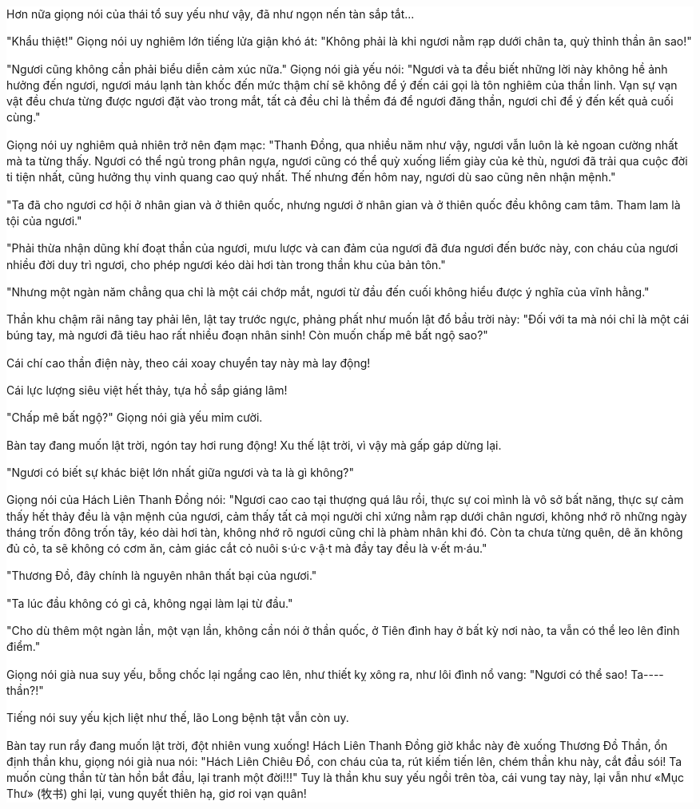 Hơn nữa giọng nói của thái tổ suy yếu như vậy, đã như ngọn nến tàn sắp tắt...

"Khẩu thiệt!" Giọng nói uy nghiêm lớn tiếng lửa giận khó át: "Không phải là khi ngươi nằm rạp dưới chân ta, quỳ thỉnh thần ân sao!"

"Ngươi cũng không cần phải biểu diễn cảm xúc nữa." Giọng nói già yếu nói: "Ngươi và ta đều biết những lời này không hề ảnh hưởng đến ngươi, ngươi máu lạnh tàn khốc đến mức thậm chí sẽ không để ý đến cái gọi là tôn nghiêm của thần linh. Vạn sự vạn vật đều chưa từng được ngươi đặt vào trong mắt, tất cả đều chỉ là thềm đá để ngươi đăng thần, ngươi chỉ để ý đến kết quả cuối cùng."

Giọng nói uy nghiêm quả nhiên trở nên đạm mạc: "Thanh Đồng, qua nhiều năm như vậy, ngươi vẫn luôn là kẻ ngoan cường nhất mà ta từng thấy. Ngươi có thể ngủ trong phân ngựa, ngươi cũng có thể quỳ xuống liếm giày của kẻ thù, ngươi đã trải qua cuộc đời ti tiện nhất, cũng hưởng thụ vinh quang cao quý nhất. Thế nhưng đến hôm nay, ngươi dù sao cũng nên nhận mệnh."

"Ta đã cho ngươi cơ hội ở nhân gian và ở thiên quốc, nhưng ngươi ở nhân gian và ở thiên quốc đều không cam tâm. Tham lam là tội của ngươi."

"Phải thừa nhận dũng khí đoạt thần của ngươi, mưu lược và can đảm của ngươi đã đưa ngươi đến bước này, con cháu của ngươi nhiều đời duy trì ngươi, cho phép ngươi kéo dài hơi tàn trong thần khu của bản tôn."

"Nhưng một ngàn năm chẳng qua chỉ là một cái chớp mắt, ngươi từ đầu đến cuối không hiểu được ý nghĩa của vĩnh hằng."

Thần khu chậm rãi nâng tay phải lên, lật tay trước ngực, phảng phất như muốn lật đổ bầu trời này: "Đối với ta mà nói chỉ là một cái búng tay, mà ngươi đã tiêu hao rất nhiều đoạn nhân sinh! Còn muốn chấp mê bất ngộ sao?"

Cái chí cao thần điện này, theo cái xoay chuyển tay này mà lay động!

Cái lực lượng siêu việt hết thảy, tựa hồ sắp giáng lâm!

"Chấp mê bất ngộ?" Giọng nói già yếu mỉm cười.

Bàn tay đang muốn lật trời, ngón tay hơi rung động! Xu thế lật trời, vì vậy mà gấp gáp dừng lại.

"Ngươi có biết sự khác biệt lớn nhất giữa ngươi và ta là gì không?"

Giọng nói của Hách Liên Thanh Đồng nói: "Ngươi cao cao tại thượng quá lâu rồi, thực sự coi mình là vô sở bất năng, thực sự cảm thấy hết thảy đều là vận mệnh của ngươi, cảm thấy tất cả mọi người chỉ xứng nằm rạp dưới chân ngươi, không nhớ rõ những ngày tháng trốn đông trốn tây, kéo dài hơi tàn, không nhớ rõ ngươi cũng chỉ là phàm nhân khi đó. Còn ta chưa từng quên, dê ăn không đủ cỏ, ta sẽ không có cơm ăn, cảm giác cắt cỏ nuôi s·ú·c v·ậ·t mà đầy tay đều là v·ết m·áu."

"Thương Đồ, đây chính là nguyên nhân thất bại của ngươi."

"Ta lúc đầu không có gì cả, không ngại làm lại từ đầu."

"Cho dù thêm một ngàn lần, một vạn lần, không cần nói ở thần quốc, ở Tiên đình hay ở bất kỳ nơi nào, ta vẫn có thể leo lên đỉnh điểm."

Giọng nói già nua suy yếu, bỗng chốc lại ngẩng cao lên, như thiết kỵ xông ra, như lôi đình nổ vang: "Ngươi có thể sao! Ta----thần?!"

Tiếng nói suy yếu kịch liệt như thế, lão Long bệnh tật vẫn còn uy.

Bàn tay run rẩy đang muốn lật trời, đột nhiên vung xuống! Hách Liên Thanh Đồng giờ khắc này đè xuống Thương Đồ Thần, ổn định thần khu, giọng nói già nua nói: "Hách Liên Chiêu Đồ, con cháu của ta, rút kiếm tiến lên, chém thần khu này, cắt đầu sói! Ta muốn cùng thần từ tàn hồn bắt đầu, lại tranh một đời!!!" Tuy là thần khu suy yếu ngồi trên tòa, cái vung tay này, lại vẫn như «Mục Thư» (牧书) ghi lại, vung quyết thiên hạ, giơ roi vạn quân!
